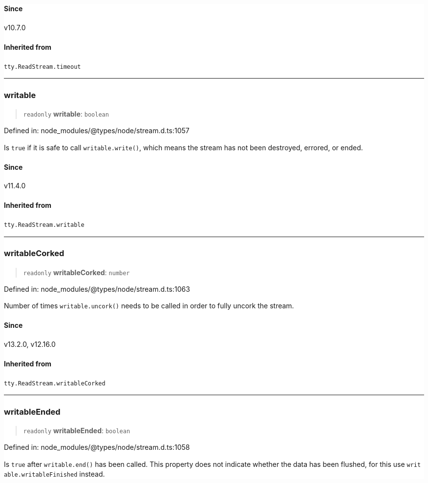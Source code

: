 #### Since

v10.7.0

#### Inherited from

`tty.ReadStream.timeout`

***

### writable

> `readonly` **writable**: `boolean`

Defined in: node\_modules/@types/node/stream.d.ts:1057

Is `true` if it is safe to call `writable.write()`, which means
the stream has not been destroyed, errored, or ended.

#### Since

v11.4.0

#### Inherited from

`tty.ReadStream.writable`

***

### writableCorked

> `readonly` **writableCorked**: `number`

Defined in: node\_modules/@types/node/stream.d.ts:1063

Number of times `writable.uncork()` needs to be
called in order to fully uncork the stream.

#### Since

v13.2.0, v12.16.0

#### Inherited from

`tty.ReadStream.writableCorked`

***

### writableEnded

> `readonly` **writableEnded**: `boolean`

Defined in: node\_modules/@types/node/stream.d.ts:1058

Is `true` after `writable.end()` has been called. This property
does not indicate whether the data has been flushed, for this use `writable.writableFinished` instead.
